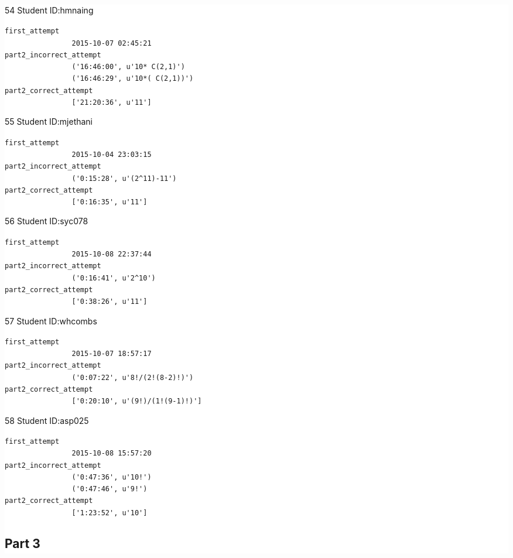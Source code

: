 54 Student ID:hmnaing

	first_attempt
					2015-10-07 02:45:21
	part2_incorrect_attempt
					('16:46:00', u'10* C(2,1)')
					('16:46:29', u'10*( C(2,1))')
	part2_correct_attempt
					['21:20:36', u'11']

55 Student ID:mjethani

	first_attempt
					2015-10-04 23:03:15
	part2_incorrect_attempt
					('0:15:28', u'(2^11)-11')
	part2_correct_attempt
					['0:16:35', u'11']

56 Student ID:syc078

	first_attempt
					2015-10-08 22:37:44
	part2_incorrect_attempt
					('0:16:41', u'2^10')
	part2_correct_attempt
					['0:38:26', u'11']

57 Student ID:whcombs

	first_attempt
					2015-10-07 18:57:17
	part2_incorrect_attempt
					('0:07:22', u'8!/(2!(8-2)!)')
	part2_correct_attempt
					['0:20:10', u'(9!)/(1!(9-1)!)']

58 Student ID:asp025

	first_attempt
					2015-10-08 15:57:20
	part2_incorrect_attempt
					('0:47:36', u'10!')
					('0:47:46', u'9!')
	part2_correct_attempt
					['1:23:52', u'10']












## Part 3
